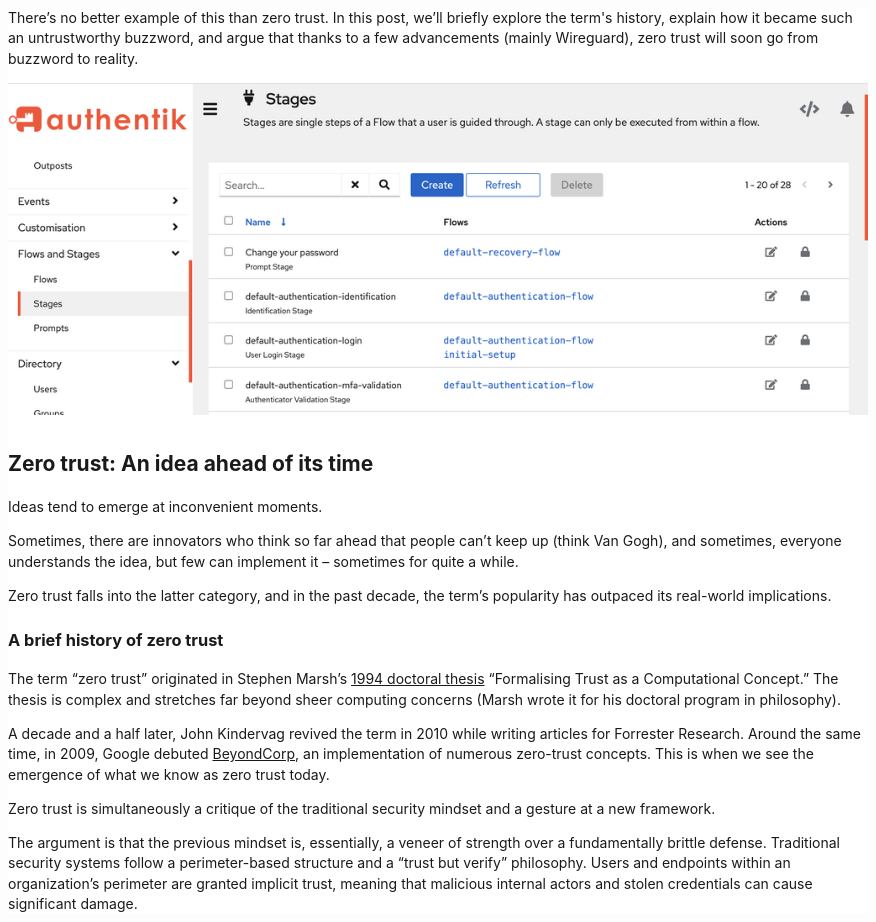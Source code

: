 There’s no better example of this than zero trust. In this post, we’ll briefly explore the term's history, explain how it became such an untrustworthy buzzword, and argue that thanks to a few advancements (mainly Wireguard), zero trust will soon go from buzzword to reality.

!["Screenshot of authentik UI"](./zero-trust.png)



## Zero trust: An idea ahead of its time

Ideas tend to emerge at inconvenient moments.

Sometimes, there are innovators who think so far ahead that people can’t keep up (think Van Gogh), and sometimes, everyone understands the idea, but few can implement it – sometimes for quite a while.

Zero trust falls into the latter category, and in the past decade, the term’s popularity has outpaced its real-world implications.

### A brief history of zero trust

The term “zero trust” originated in Stephen Marsh’s [1994 doctoral thesis](https://www.cs.stir.ac.uk/~kjt/techreps/pdf/TR133.pdf) “Formalising Trust as a Computational Concept.” The thesis is complex and stretches far beyond sheer computing concerns (Marsh wrote it for his doctoral program in philosophy).

A decade and a half later, John Kindervag revived the term in 2010 while writing articles for Forrester Research. Around the same time, in 2009, Google debuted [BeyondCorp](https://cloud.google.com/beyondcorp), an implementation of numerous zero-trust concepts. This is when we see the emergence of what we know as zero trust today.

Zero trust is simultaneously a critique of the traditional security mindset and a gesture at a new framework.

The argument is that the previous mindset is, essentially, a veneer of strength over a fundamentally brittle defense. Traditional security systems follow a perimeter-based structure and a “trust but verify” philosophy. Users and endpoints within an organization’s perimeter are granted implicit trust, meaning that malicious internal actors and stolen credentials can cause significant damage.
